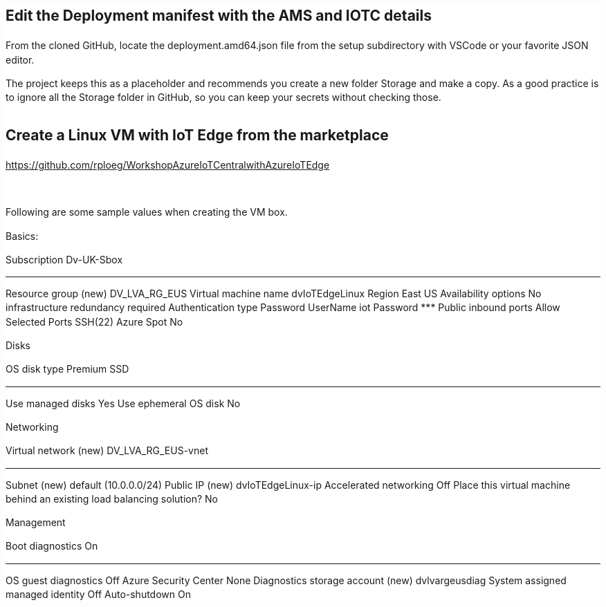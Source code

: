 Edit the Deployment manifest with the AMS and IOTC details
----------------------------------------------------------

From the cloned GitHub, locate the deployment.amd64.json file from the
setup subdirectory with VSCode or your favorite JSON editor.

The project keeps this as a placeholder and recommends you create a new
folder Storage and make a copy. As a good practice is to ignore all the
Storage folder in GitHub, so you can keep your secrets without checking
those.

Create a Linux VM with IoT Edge from the marketplace
----------------------------------------------------

<https://github.com/rploeg/WorkshopAzureIoTCentralwithAzureIoTEdge>

 

Following are some sample values when creating the VM box.

Basics:

  Subscription           Dv-UK-Sbox
  ---------------------- ---------------------------------------
  Resource group         (new) DV\_LVA\_RG\_EUS
  Virtual machine name   dvIoTEdgeLinux
  Region                 East US
  Availability options   No infrastructure redundancy required
  Authentication type    Password
  UserName               iot
  Password               \*\*\*
  Public inbound ports   Allow Selected Ports SSH(22)
  Azure Spot             No

Disks

  OS disk type            Premium SSD
  ----------------------- -------------
  Use managed disks       Yes
  Use ephemeral OS disk   No

Networking

  Virtual network                                                          (new) DV\_LVA\_RG\_EUS-vnet
  ------------------------------------------------------------------------ -----------------------------
  Subnet                                                                   (new) default (10.0.0.0/24)
  Public IP                                                                (new) dvIoTEdgeLinux-ip
  Accelerated networking                                                   Off
  Place this virtual machine behind an existing load balancing solution?   No

Management

  Boot diagnostics                   On
  ---------------------------------- ----------------------
  OS guest diagnostics               Off
  Azure Security Center              None
  Diagnostics storage account        (new) dvlvargeusdiag
  System assigned managed identity   Off
  Auto-shutdown                      On
